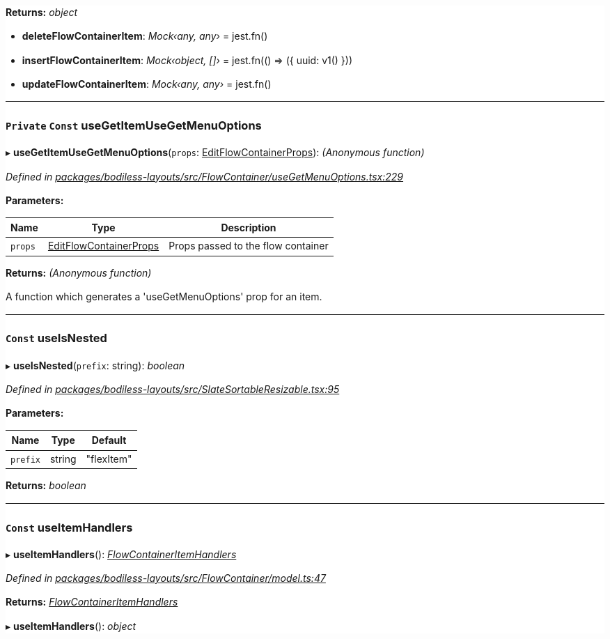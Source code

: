**Returns:** *object*

* **deleteFlowContainerItem**: *Mock‹any, any›* = jest.fn()

* **insertFlowContainerItem**: *Mock‹object, []›* = jest.fn(() => ({ uuid: v1() }))

* **updateFlowContainerItem**: *Mock‹any, any›* = jest.fn()

___

### `Private` `Const` useGetItemUseGetMenuOptions

▸ **useGetItemUseGetMenuOptions**(`props`: [EditFlowContainerProps](globals.md#editflowcontainerprops)): *(Anonymous function)*

*Defined in [packages/bodiless-layouts/src/FlowContainer/useGetMenuOptions.tsx:229](https://github.com/VancheeZze/Bodiless-JS/blob/c2da714c/packages/bodiless-layouts/src/FlowContainer/useGetMenuOptions.tsx#L229)*

**Parameters:**

Name | Type | Description |
------ | ------ | ------ |
`props` | [EditFlowContainerProps](globals.md#editflowcontainerprops) | Props passed to the flow container  |

**Returns:** *(Anonymous function)*

A function which generates a 'useGetMenuOptions' prop for an item.

___

### `Const` useIsNested

▸ **useIsNested**(`prefix`: string): *boolean*

*Defined in [packages/bodiless-layouts/src/SlateSortableResizable.tsx:95](https://github.com/VancheeZze/Bodiless-JS/blob/c2da714c/packages/bodiless-layouts/src/SlateSortableResizable.tsx#L95)*

**Parameters:**

Name | Type | Default |
------ | ------ | ------ |
`prefix` | string | "flexItem" |

**Returns:** *boolean*

___

### `Const` useItemHandlers

▸ **useItemHandlers**(): *[FlowContainerItemHandlers](globals.md#flowcontaineritemhandlers)*

*Defined in [packages/bodiless-layouts/src/FlowContainer/model.ts:47](https://github.com/VancheeZze/Bodiless-JS/blob/c2da714c/packages/bodiless-layouts/src/FlowContainer/model.ts#L47)*

**Returns:** *[FlowContainerItemHandlers](globals.md#flowcontaineritemhandlers)*

▸ **useItemHandlers**(): *object*
